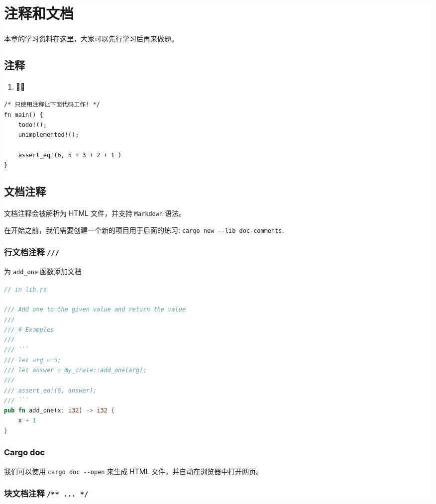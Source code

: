 # 注释和文档

本章的学习资料在[这里](https://course.rs/basic/comment.html)，大家可以先行学习后再来做题。

## 注释

1. 🌟🌟

```rust,editable
/* 只使用注释让下面代码工作! */
fn main() {
    todo!();
    unimplemented!();

    assert_eq!(6, 5 + 3 + 2 + 1 )
}
```

## 文档注释

文档注释会被解析为 HTML 文件，并支持 `Markdown` 语法。

在开始之前，我们需要创建一个新的项目用于后面的练习: `cargo new --lib doc-comments`.

### 行文档注释 `///`

为 `add_one` 函数添加文档

````rust
// in lib.rs

/// Add one to the given value and return the value
///
/// # Examples
///
/// ```
/// let arg = 5;
/// let answer = my_crate::add_one(arg);
///
/// assert_eq!(6, answer);
/// ```
pub fn add_one(x: i32) -> i32 {
    x + 1
}
````

### Cargo doc

我们可以使用 `cargo doc --open` 来生成 HTML 文件，并自动在浏览器中打开网页。

### 块文档注释 `/** ... */`
